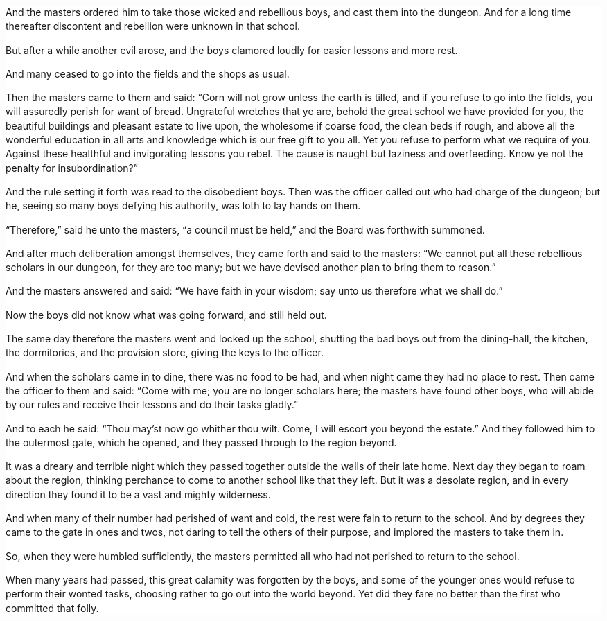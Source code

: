 And the masters ordered him to take those wicked and rebellious boys, and cast them into the dungeon. And for a long time thereafter discontent and rebellion were unknown in that school.

But after a while another evil arose, and the boys clamored loudly for easier lessons and more rest.

And many ceased to go into the fields and the shops as usual.

Then the masters came to them and said: “Corn will not grow unless the earth is tilled, and if you refuse to go into the fields, you will assuredly perish for want of bread. Ungrateful wretches that ye are, behold the great school we have provided for you, the beautiful buildings and pleasant estate to live upon, the wholesome if coarse food, the clean beds if rough, and above all the wonderful education in all arts and knowledge which is our free gift to you all. Yet you refuse to perform what we require of you. Against these healthful and invigorating lessons you rebel. The cause is naught but laziness and overfeeding. Know ye not the penalty for insubordination?”

And the rule setting it forth was read to the disobedient boys. Then was the officer called out who had charge of the dungeon; but he, seeing so many boys defying his authority, was loth to lay hands on them.

“Therefore,” said he unto the masters, “a council must be held,” and the Board was forthwith summoned.

And after much deliberation amongst themselves, they came forth and said to the masters: “We cannot put all these rebellious scholars in our dungeon, for they are too many; but we have devised another plan to bring them to reason.”

And the masters answered and said: “We have faith in your wisdom; say unto us therefore what we shall do.”

Now the boys did not know what was going forward, and still held out.

The same day therefore the masters went and locked up the school, shutting the bad boys out from the dining-hall, the kitchen, the dormitories, and the provision store, giving the keys to the officer.

And when the scholars came in to dine, there was no food to be had, and when night came they had no place to rest. Then came the officer to them and said: “Come with me; you are no longer scholars here; the masters have found other boys, who will abide by our rules and receive their lessons and do their tasks gladly.”

And to each he said: “Thou may’st now go whither thou wilt. Come, I will escort you beyond the estate.” And they followed him to the outermost gate, which he opened, and they passed through to the region beyond.

It was a dreary and terrible night which they passed together outside the walls of their late home. Next day they began to roam about the region, thinking perchance to come to another school like that they left. But it was a desolate region, and in every direction they found it to be a vast and mighty wilderness.

And when many of their number had perished of want and cold, the rest were fain to return to the school. And by degrees they came to the gate in ones and twos, not daring to tell the others of their purpose, and implored the masters to take them in.

So, when they were humbled sufficiently, the masters permitted all who had not perished to return to the school.

When many years had passed, this great calamity was forgotten by the boys, and some of the younger ones would refuse to perform their wonted tasks, choosing rather to go out into the world beyond. Yet did they fare no better than the first who committed that folly.
